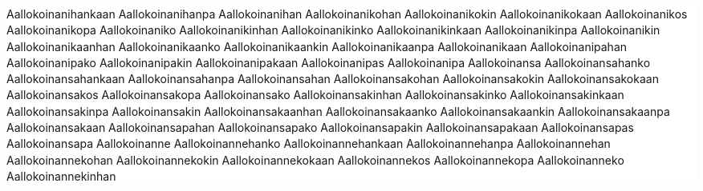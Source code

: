 Aallokoinanihankaan
Aallokoinanihanpa
Aallokoinanihan
Aallokoinanikohan
Aallokoinanikokin
Aallokoinanikokaan
Aallokoinanikos
Aallokoinanikopa
Aallokoinaniko
Aallokoinanikinhan
Aallokoinanikinko
Aallokoinanikinkaan
Aallokoinanikinpa
Aallokoinanikin
Aallokoinanikaanhan
Aallokoinanikaanko
Aallokoinanikaankin
Aallokoinanikaanpa
Aallokoinanikaan
Aallokoinanipahan
Aallokoinanipako
Aallokoinanipakin
Aallokoinanipakaan
Aallokoinanipas
Aallokoinanipa
Aallokoinansa
Aallokoinansahanko
Aallokoinansahankaan
Aallokoinansahanpa
Aallokoinansahan
Aallokoinansakohan
Aallokoinansakokin
Aallokoinansakokaan
Aallokoinansakos
Aallokoinansakopa
Aallokoinansako
Aallokoinansakinhan
Aallokoinansakinko
Aallokoinansakinkaan
Aallokoinansakinpa
Aallokoinansakin
Aallokoinansakaanhan
Aallokoinansakaanko
Aallokoinansakaankin
Aallokoinansakaanpa
Aallokoinansakaan
Aallokoinansapahan
Aallokoinansapako
Aallokoinansapakin
Aallokoinansapakaan
Aallokoinansapas
Aallokoinansapa
Aallokoinanne
Aallokoinannehanko
Aallokoinannehankaan
Aallokoinannehanpa
Aallokoinannehan
Aallokoinannekohan
Aallokoinannekokin
Aallokoinannekokaan
Aallokoinannekos
Aallokoinannekopa
Aallokoinanneko
Aallokoinannekinhan